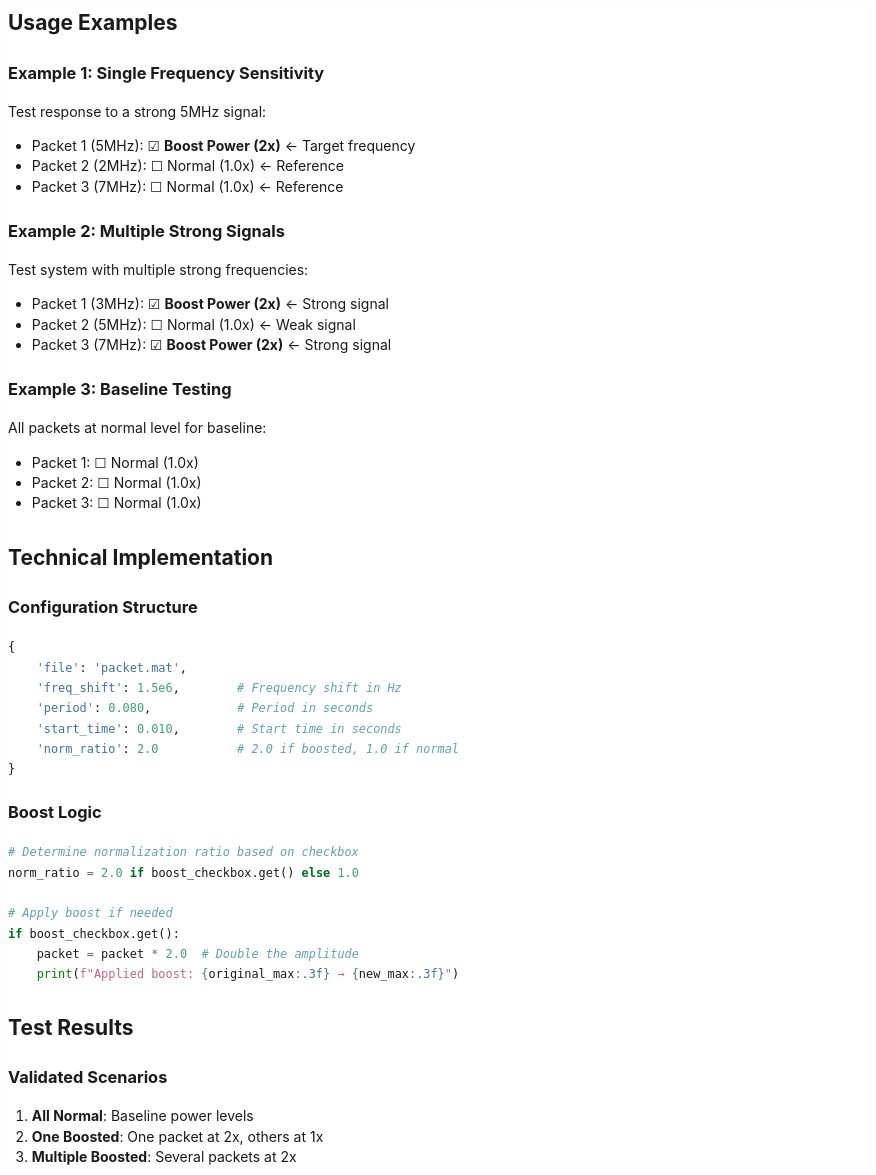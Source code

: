 ## Usage Examples

### Example 1: Single Frequency Sensitivity
Test response to a strong 5MHz signal:
- Packet 1 (5MHz): ☑ **Boost Power (2x)** ← Target frequency
- Packet 2 (2MHz): ☐ Normal (1.0x) ← Reference
- Packet 3 (7MHz): ☐ Normal (1.0x) ← Reference

### Example 2: Multiple Strong Signals
Test system with multiple strong frequencies:
- Packet 1 (3MHz): ☑ **Boost Power (2x)** ← Strong signal
- Packet 2 (5MHz): ☐ Normal (1.0x) ← Weak signal
- Packet 3 (7MHz): ☑ **Boost Power (2x)** ← Strong signal

### Example 3: Baseline Testing
All packets at normal level for baseline:
- Packet 1: ☐ Normal (1.0x)
- Packet 2: ☐ Normal (1.0x)
- Packet 3: ☐ Normal (1.0x)

## Technical Implementation

### Configuration Structure
```python
{
    'file': 'packet.mat',
    'freq_shift': 1.5e6,        # Frequency shift in Hz
    'period': 0.080,            # Period in seconds
    'start_time': 0.010,        # Start time in seconds
    'norm_ratio': 2.0           # 2.0 if boosted, 1.0 if normal
}
```

### Boost Logic
```python
# Determine normalization ratio based on checkbox
norm_ratio = 2.0 if boost_checkbox.get() else 1.0

# Apply boost if needed
if boost_checkbox.get():
    packet = packet * 2.0  # Double the amplitude
    print(f"Applied boost: {original_max:.3f} → {new_max:.3f}")
```

## Test Results

### Validated Scenarios
1. **All Normal**: Baseline power levels
2. **One Boosted**: One packet at 2x, others at 1x
3. **Multiple Boosted**: Several packets at 2x
